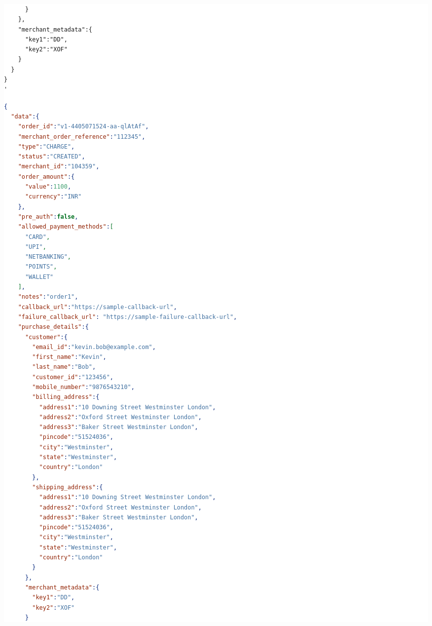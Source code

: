 ```curl cURL - PROD
      }
    },
    "merchant_metadata":{
      "key1":"DD",
      "key2":"XOF"
    }
  }
}
'
```
```json Sample Response
{
  "data":{
    "order_id":"v1-4405071524-aa-qlAtAf",
    "merchant_order_reference":"112345",
    "type":"CHARGE",
    "status":"CREATED",
    "merchant_id":"104359",
    "order_amount":{
      "value":1100,
      "currency":"INR"
    },
    "pre_auth":false,
    "allowed_payment_methods":[
      "CARD",
      "UPI",
      "NETBANKING",
      "POINTS",
      "WALLET"
    ],
    "notes":"order1",
    "callback_url":"https://sample-callback-url",
    "failure_callback_url": "https://sample-failure-callback-url",
    "purchase_details":{
      "customer":{
        "email_id":"kevin.bob@example.com",
        "first_name":"Kevin",
        "last_name":"Bob",
        "customer_id":"123456",
        "mobile_number":"9876543210",
        "billing_address":{
          "address1":"10 Downing Street Westminster London",
          "address2":"Oxford Street Westminster London",
          "address3":"Baker Street Westminster London",
          "pincode":"51524036",
          "city":"Westminster",
          "state":"Westminster",
          "country":"London"
        },
        "shipping_address":{
          "address1":"10 Downing Street Westminster London",
          "address2":"Oxford Street Westminster London",
          "address3":"Baker Street Westminster London",
          "pincode":"51524036",
          "city":"Westminster",
          "state":"Westminster",
          "country":"London"
        }
      },
      "merchant_metadata":{
        "key1":"DD",
        "key2":"XOF"
      }
```